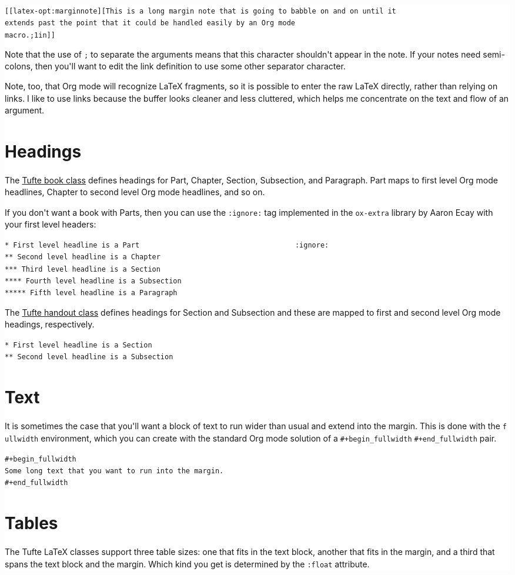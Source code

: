     [[latex-opt:marginnote][This is a long margin note that is going to babble on and on until it
    extends past the point that it could be handled easily by an Org mode
    macro.;1in]]

Note that the use of `;` to separate the arguments means that this
character shouldn't appear in the note.  If your notes need
semi-colons, then you'll want to edit the link definition to use some
other separator character.

Note, too, that Org mode will recognize LaTeX fragments, so it is
possible to enter the raw LaTeX directly, rather than relying on
links.  I like to use links because the buffer looks cleaner and less
cluttered, which helps me concentrate on the text and flow of an
argument. 

# Headings

The [Tufte book class](../tufte-latex.md) defines headings for Part, Chapter, Section,
Subsection, and Paragraph.  Part maps to first level Org mode headlines,
Chapter to second level Org mode headlines, and so on.

If you don't want a book with Parts, then you can use the `:ignore:` tag
implemented in the `ox-extra` library by Aaron Ecay with your first
level headers:

    * First level headline is a Part                                     :ignore:
    ** Second level headline is a Chapter
    *** Third level headline is a Section
    **** Fourth level headline is a Subsection
    ***** Fifth level headline is a Paragraph

The [Tufte handout class](../tufte-latex.md) defines headings for Section and Subsection
and these are mapped to first and second level Org mode headings,
respectively. 

    * First level headline is a Section
    ** Second level headline is a Subsection

# Text

It is sometimes the case that you'll want a block of text to run wider
than usual and extend into the margin.  This is done with the
`fullwidth` environment, which you can create with the standard Org mode
solution of a `#+begin_fullwidth` `#+end_fullwidth` pair.

    #+begin_fullwidth
    Some long text that you want to run into the margin.
    #+end_fullwidth

# Tables

The Tufte LaTeX classes support three table sizes: one that fits in
the text block, another that fits in the margin, and a third that
spans the text block and the margin.  Which kind you get is determined
by the `:float` attribute.
